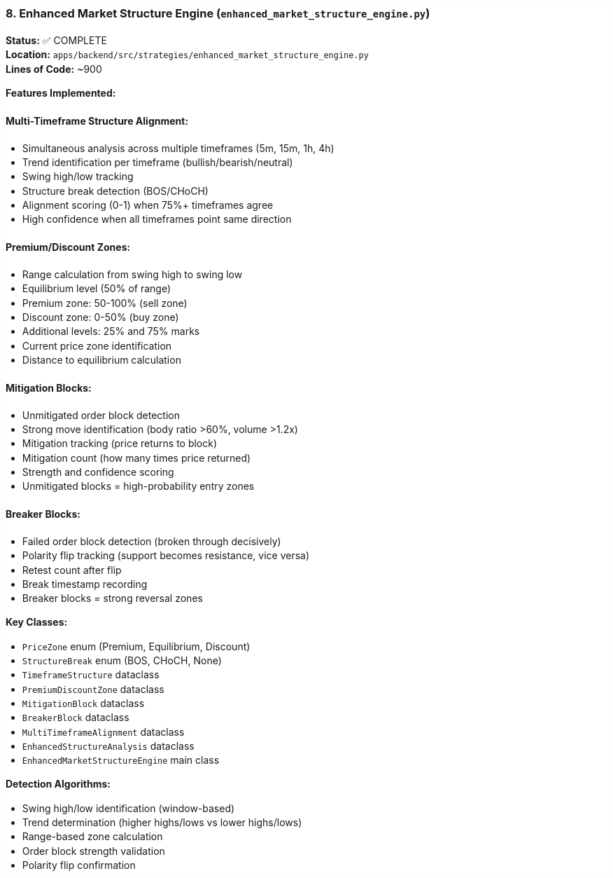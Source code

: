 ### 8. Enhanced Market Structure Engine (`enhanced_market_structure_engine.py`)
**Status:** ✅ COMPLETE  
**Location:** `apps/backend/src/strategies/enhanced_market_structure_engine.py`  
**Lines of Code:** ~900

**Features Implemented:**

#### Multi-Timeframe Structure Alignment:
- Simultaneous analysis across multiple timeframes (5m, 15m, 1h, 4h)
- Trend identification per timeframe (bullish/bearish/neutral)
- Swing high/low tracking
- Structure break detection (BOS/CHoCH)
- Alignment scoring (0-1) when 75%+ timeframes agree
- High confidence when all timeframes point same direction

#### Premium/Discount Zones:
- Range calculation from swing high to swing low
- Equilibrium level (50% of range)
- Premium zone: 50-100% (sell zone)
- Discount zone: 0-50% (buy zone)
- Additional levels: 25% and 75% marks
- Current price zone identification
- Distance to equilibrium calculation

#### Mitigation Blocks:
- Unmitigated order block detection
- Strong move identification (body ratio >60%, volume >1.2x)
- Mitigation tracking (price returns to block)
- Mitigation count (how many times price returned)
- Strength and confidence scoring
- Unmitigated blocks = high-probability entry zones

#### Breaker Blocks:
- Failed order block detection (broken through decisively)
- Polarity flip tracking (support becomes resistance, vice versa)
- Retest count after flip
- Break timestamp recording
- Breaker blocks = strong reversal zones

**Key Classes:**
- `PriceZone` enum (Premium, Equilibrium, Discount)
- `StructureBreak` enum (BOS, CHoCH, None)
- `TimeframeStructure` dataclass
- `PremiumDiscountZone` dataclass
- `MitigationBlock` dataclass
- `BreakerBlock` dataclass
- `MultiTimeframeAlignment` dataclass
- `EnhancedStructureAnalysis` dataclass
- `EnhancedMarketStructureEngine` main class

**Detection Algorithms:**
- Swing high/low identification (window-based)
- Trend determination (higher highs/lows vs lower highs/lows)
- Range-based zone calculation
- Order block strength validation
- Polarity flip confirmation
